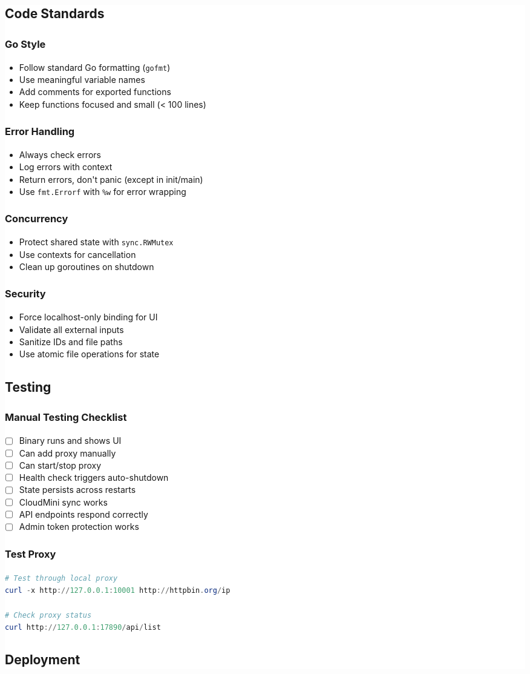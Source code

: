 ## Code Standards

### Go Style
- Follow standard Go formatting (`gofmt`)
- Use meaningful variable names
- Add comments for exported functions
- Keep functions focused and small (< 100 lines)

### Error Handling
- Always check errors
- Log errors with context
- Return errors, don't panic (except in init/main)
- Use `fmt.Errorf` with `%w` for error wrapping

### Concurrency
- Protect shared state with `sync.RWMutex`
- Use contexts for cancellation
- Clean up goroutines on shutdown

### Security
- Force localhost-only binding for UI
- Validate all external inputs
- Sanitize IDs and file paths
- Use atomic file operations for state

## Testing

### Manual Testing Checklist
- [ ] Binary runs and shows UI
- [ ] Can add proxy manually
- [ ] Can start/stop proxy
- [ ] Health check triggers auto-shutdown
- [ ] State persists across restarts
- [ ] CloudMini sync works
- [ ] API endpoints respond correctly
- [ ] Admin token protection works

### Test Proxy
```powershell
# Test through local proxy
curl -x http://127.0.0.1:10001 http://httpbin.org/ip

# Check proxy status
curl http://127.0.0.1:17890/api/list
```

## Deployment
